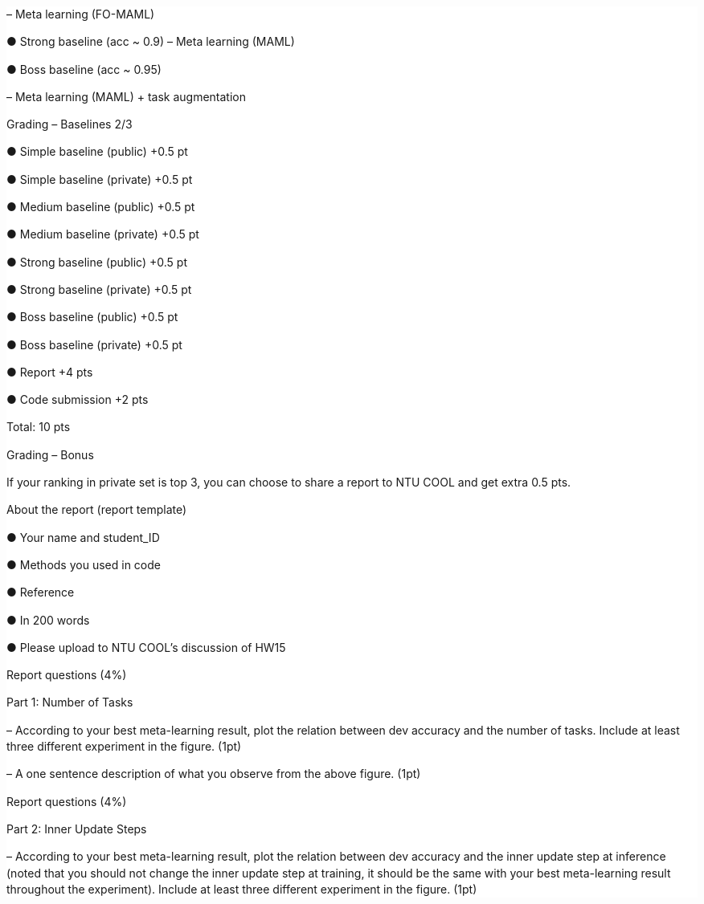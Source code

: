 – Meta learning (FO-MAML)

● Strong baseline (acc ~ 0.9) – Meta learning (MAML)

● Boss baseline (acc ~ 0.95)

– Meta learning (MAML) + task augmentation

Grading – Baselines 2/3

● Simple baseline (public) +0.5 pt

● Simple baseline (private) +0.5 pt

● Medium baseline (public) +0.5 pt

● Medium baseline (private) +0.5 pt

● Strong baseline (public) +0.5 pt

● Strong baseline (private) +0.5 pt

● Boss baseline (public) +0.5 pt

● Boss baseline (private) +0.5 pt

● Report +4 pts

● Code submission +2 pts

Total: 10 pts

Grading – Bonus

If your ranking in private set is top 3, you can choose to share a report to NTU COOL and get extra 0.5 pts.

About the report (report template)

● Your name and student_ID

● Methods you used in code

● Reference

● In 200 words

● Please upload to NTU COOL’s discussion of HW15

Report questions (4%)

Part 1: Number of Tasks

– According to your best meta-learning result, plot the relation between dev accuracy and the number of tasks. Include at least three different experiment in the figure. (1pt)

– A one sentence description of what you observe from the above figure. (1pt)

Report questions (4%)

Part 2: Inner Update Steps

– According to your best meta-learning result, plot the relation between dev accuracy and the inner update step at inference (noted that you should not change the inner update step at training, it should be the same with your best meta-learning result throughout the experiment). Include at least three different experiment in the figure. (1pt)
